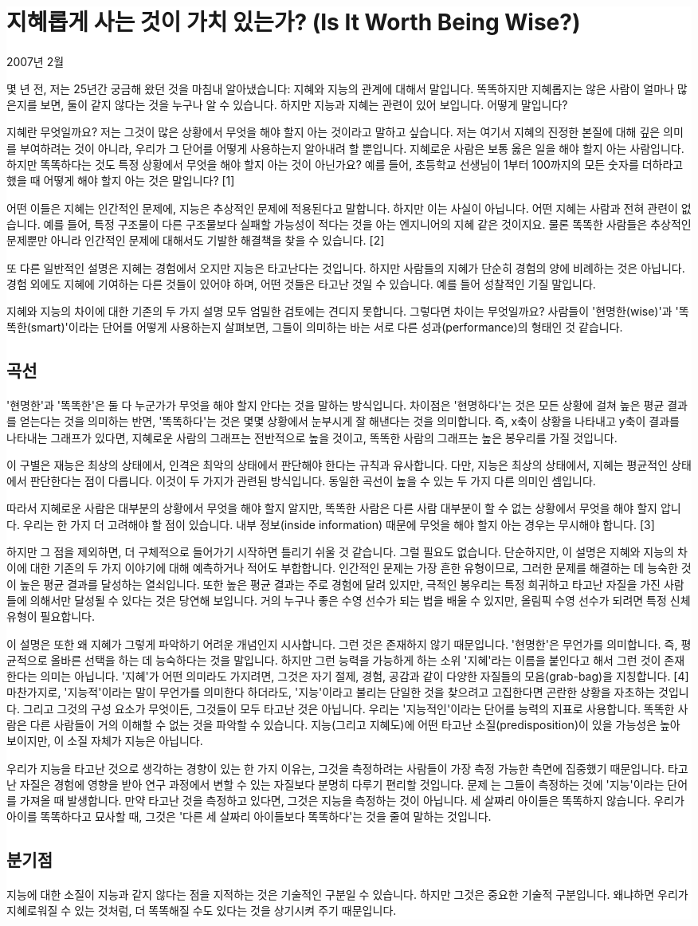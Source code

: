 # 지혜롭게 사는 것이 가치 있는가? (Is It Worth Being Wise?)

2007년 2월

몇 년 전, 저는 25년간 궁금해 왔던 것을 마침내 알아냈습니다: 지혜와 지능의 관계에 대해서 말입니다. 똑똑하지만 지혜롭지는 않은 사람이 얼마나 많은지를 보면, 둘이 같지 않다는 것을 누구나 알 수 있습니다. 하지만 지능과 지혜는 관련이 있어 보입니다. 어떻게 말입니다?

지혜란 무엇일까요? 저는 그것이 많은 상황에서 무엇을 해야 할지 아는 것이라고 말하고 싶습니다. 저는 여기서 지혜의 진정한 본질에 대해 깊은 의미를 부여하려는 것이 아니라, 우리가 그 단어를 어떻게 사용하는지 알아내려 할 뿐입니다. 지혜로운 사람은 보통 옳은 일을 해야 할지 아는 사람입니다. 하지만 똑똑하다는 것도 특정 상황에서 무엇을 해야 할지 아는 것이 아닌가요? 예를 들어, 초등학교 선생님이 1부터 100까지의 모든 숫자를 더하라고 했을 때 어떻게 해야 할지 아는 것은 말입니다? [1]

어떤 이들은 지혜는 인간적인 문제에, 지능은 추상적인 문제에 적용된다고 말합니다. 하지만 이는 사실이 아닙니다. 어떤 지혜는 사람과 전혀 관련이 없습니다. 예를 들어, 특정 구조물이 다른 구조물보다 실패할 가능성이 적다는 것을 아는 엔지니어의 지혜 같은 것이지요. 물론 똑똑한 사람들은 추상적인 문제뿐만 아니라 인간적인 문제에 대해서도 기발한 해결책을 찾을 수 있습니다. [2]

또 다른 일반적인 설명은 지혜는 경험에서 오지만 지능은 타고난다는 것입니다. 하지만 사람들의 지혜가 단순히 경험의 양에 비례하는 것은 아닙니다. 경험 외에도 지혜에 기여하는 다른 것들이 있어야 하며, 어떤 것들은 타고난 것일 수 있습니다. 예를 들어 성찰적인 기질 말입니다.

지혜와 지능의 차이에 대한 기존의 두 가지 설명 모두 엄밀한 검토에는 견디지 못합니다. 그렇다면 차이는 무엇일까요? 사람들이 '현명한(wise)'과 '똑똑한(smart)'이라는 단어를 어떻게 사용하는지 살펴보면, 그들이 의미하는 바는 서로 다른 성과(performance)의 형태인 것 같습니다.

## 곡선

'현명한'과 '똑똑한'은 둘 다 누군가가 무엇을 해야 할지 안다는 것을 말하는 방식입니다. 차이점은 '현명하다'는 것은 모든 상황에 걸쳐 높은 평균 결과를 얻는다는 것을 의미하는 반면, '똑똑하다'는 것은 몇몇 상황에서 눈부시게 잘 해낸다는 것을 의미합니다. 즉, x축이 상황을 나타내고 y축이 결과를 나타내는 그래프가 있다면, 지혜로운 사람의 그래프는 전반적으로 높을 것이고, 똑똑한 사람의 그래프는 높은 봉우리를 가질 것입니다.

이 구별은 재능은 최상의 상태에서, 인격은 최악의 상태에서 판단해야 한다는 규칙과 유사합니다. 다만, 지능은 최상의 상태에서, 지혜는 평균적인 상태에서 판단한다는 점이 다릅니다. 이것이 두 가지가 관련된 방식입니다. 동일한 곡선이 높을 수 있는 두 가지 다른 의미인 셈입니다.

따라서 지혜로운 사람은 대부분의 상황에서 무엇을 해야 할지 알지만, 똑똑한 사람은 다른 사람 대부분이 할 수 없는 상황에서 무엇을 해야 할지 압니다. 우리는 한 가지 더 고려해야 할 점이 있습니다. 내부 정보(inside information) 때문에 무엇을 해야 할지 아는 경우는 무시해야 합니다. [3]

하지만 그 점을 제외하면, 더 구체적으로 들어가기 시작하면 틀리기 쉬울 것 같습니다. 그럴 필요도 없습니다. 단순하지만, 이 설명은 지혜와 지능의 차이에 대한 기존의 두 가지 이야기에 대해 예측하거나 적어도 부합합니다. 인간적인 문제는 가장 흔한 유형이므로, 그러한 문제를 해결하는 데 능숙한 것이 높은 평균 결과를 달성하는 열쇠입니다. 또한 높은 평균 결과는 주로 경험에 달려 있지만, 극적인 봉우리는 특정 희귀하고 타고난 자질을 가진 사람들에 의해서만 달성될 수 있다는 것은 당연해 보입니다. 거의 누구나 좋은 수영 선수가 되는 법을 배울 수 있지만, 올림픽 수영 선수가 되려면 특정 신체 유형이 필요합니다.

이 설명은 또한 왜 지혜가 그렇게 파악하기 어려운 개념인지 시사합니다. 그런 것은 존재하지 않기 때문입니다. '현명한'은 무언가를 의미합니다. 즉, 평균적으로 올바른 선택을 하는 데 능숙하다는 것을 말입니다. 하지만 그런 능력을 가능하게 하는 소위 '지혜'라는 이름을 붙인다고 해서 그런 것이 존재한다는 의미는 아닙니다. '지혜'가 어떤 의미라도 가지려면, 그것은 자기 절제, 경험, 공감과 같이 다양한 자질들의 모음(grab-bag)을 지칭합니다. [4] 마찬가지로, '지능적'이라는 말이 무언가를 의미한다 하더라도, '지능'이라고 불리는 단일한 것을 찾으려고 고집한다면 곤란한 상황을 자초하는 것입니다. 그리고 그것의 구성 요소가 무엇이든, 그것들이 모두 타고난 것은 아닙니다. 우리는 '지능적인'이라는 단어를 능력의 지표로 사용합니다. 똑똑한 사람은 다른 사람들이 거의 이해할 수 없는 것을 파악할 수 있습니다. 지능(그리고 지혜도)에 어떤 타고난 소질(predisposition)이 있을 가능성은 높아 보이지만, 이 소질 자체가 지능은 아닙니다.

우리가 지능을 타고난 것으로 생각하는 경향이 있는 한 가지 이유는, 그것을 측정하려는 사람들이 가장 측정 가능한 측면에 집중했기 때문입니다. 타고난 자질은 경험에 영향을 받아 연구 과정에서 변할 수 있는 자질보다 분명히 다루기 편리할 것입니다. 문제 는 그들이 측정하는 것에 '지능'이라는 단어를 가져올 때 발생합니다. 만약 타고난 것을 측정하고 있다면, 그것은 지능을 측정하는 것이 아닙니다. 세 살짜리 아이들은 똑똑하지 않습니다. 우리가 아이를 똑똑하다고 묘사할 때, 그것은 '다른 세 살짜리 아이들보다 똑똑하다'는 것을 줄여 말하는 것입니다.

## 분기점

지능에 대한 소질이 지능과 같지 않다는 점을 지적하는 것은 기술적인 구분일 수 있습니다. 하지만 그것은 중요한 기술적 구분입니다. 왜냐하면 우리가 지혜로워질 수 있는 것처럼, 더 똑똑해질 수도 있다는 것을 상기시켜 주기 때문입니다.


[^1]: 가우스는 10살 때 이 질문을 받았다고 합니다. 다른 학생들이 숫자를 힘들게 더하는 대신, 그는 그것들이 합이 101인 50개의 쌍으로 이루어져 있다는 것(100 + 1, 99 + 2 등)을 알아챘고, 101에 50을 곱하여 답 5050을 얻을 수 있었습니다.
[^2]: 한 가지 변형된 설명은 지능은 문제를 해결하는 능력이고, 지혜는 그 해결책을 어떻게 사용할지 아는 판단력이라는 것입니다. 하지만 이것이 지혜와 지능 사이의 중요한 관계인 것은 분명하지만, 그것이 둘 사이의 구별은 아닙니다. 지혜도 문제 해결에 유용하며, 지능은 해결책을 가지고 무엇을 할지 결정하는 데 도움이 될 수 있습니다.
[^3]: 지능과 지혜 둘 다를 판단할 때 우리는 어느 정도의 지식을 제외해야 합니다. 금고 비밀번호를 아는 사람은 모르는 사람보다 그것을 여는 데 더 능숙하겠지만, 아무도 그것이 지능이나 지혜의 시험이라고 말하지는 않을 것입니다. 하지만 지식은 지혜와 겹치고 아마도 지능과도 겹칩니다. 인간 본성에 대한 지식은 분명히 지혜의 일부입니다. 그렇다면 어디에 선을 그려야 할까요? 아마도 해결책은 어느 시점에서 효용성이 급격히 떨어지는 지식을 할인하는 것입니다. 예를 들어, 프랑스어를 이해하는 것은 많은 상황에서 도움이 되지만, 관련된 다른 아무도 프랑스어를 모르면 그 가치는 급격히 떨어집니다. 반면에 허영심을 이해하는 것의 가치는 더 점진적으로 감소할 것입니다. 효용성이 급격히 떨어지는 지식은 다른 지식과의 관련성이 거의 없는 종류입니다. 여기에는 언어와 금고 비밀번호와 같은 단순한 관습뿐만 아니라, 영화배우의 생일이나 1956년형과 1957년형 스투드베이커를 구별하는 방법과 같은 소위 '무작위적' 사실도 포함됩니다.
[^4]: '지혜'라는 단일한 것을 추구하는 사람들은 문법에 의해 속아 왔습니다. 지혜는 단지 옳은 일을 하는 것을 아는 것이며, 거기에 도움이 되는 101가지의 다른 자질이 있습니다. 이기심 없음(selflessness)과 같은 어떤 것들은 빈방에서 명상하는 것에서 올 수 있고, 인간 본성에 대한 지식과 같은 다른 것들은 술 취한 파티에 가는 것에서 올 수 있습니다. 아마 이것을 깨닫는 것이 많은 사람들의 눈에 비친 지혜를 둘러싼 반신반의의 신비로운 구름을 걷어내는 데 도움이 될 것입니다. 그 신비로움은 대부분 존재하지 않는 것을 찾는 것에서 옵니다. 그리고 역사적으로 지혜를 얻는 방법에 대해 그렇게 많은 다른 사상 학파가 있었던 이유는 그들이 그것의 다른 구성 요소에 집중했기 때문입니다. 저는 이 에세이에서 '지혜'라는 단어를 사용할 때, 그것이 다양한 상황에서 사람들이 올바른 선택을 하도록 돕는 어떤 자질들의 모음 이상을 의미하지 않습니다.
[^5]: 영어에서도 '지능(intelligence)'이라는 단어에 대한 우리의 인식은 놀랍도록 최근의 것입니다. '이해(understanding)'와 같은 이전의 용어들은 더 넓은 의미를 가졌던 것 같습니다.
[^6]: 물론 공자와 소크라테스에게로 귀속된 발언들이 그들의 실제 의견과 얼마나 가까운지에 대해서는 약간의 불확실성이 있습니다. 저는 호머(Homer)라는 이름을 사용하는 것처럼, 그들에게 귀속된 말들을 한 가상의 사람들을 지칭하기 위해 이 이름들을 사용합니다.
[^7]: 《논어》 7:36, 펑 역. 몇몇 번역가들은 '행복한(happy)' 대신 '고요한(calm)'을 사용합니다. 여기서 한 가지 어려움은 현대 영어 사용자들이 많은 옛 사회와는 다른 행복의 개념을 가지고 있다는 점입니다. 모든 언어에는 아마도 '일이 잘 풀릴 때 어떻게 느끼는지'를 의미하는 단어가 있겠지만, 다른 문화권은 일이 잘 풀릴 때 다르게 반응합니다. 우리는 아이들처럼 미소와 웃음으로 반응합니다. 하지만 더 절제된 사회나 삶이 더 힘들었던 사회에서는, 그 반응이 조용한 만족감일 수도 있습니다.
[^8]: 앤드류 와일스(Andrew Wiles)일 수도 있지만, 확실하지 않습니다. 만약 누구라도 그러한 인터뷰를 기억한다면, 당신의 이야기를 듣고 싶습니다.
[^9]: 공자는 자신이 아무것도 발명한 적이 없다고 자랑스럽게 주장했습니다. 단지 고대 전통에 대한 정확한 기록을 전달했을 뿐이라고 말입니다. (《논어》 7:1) 우리에게는 문자가 없던 사회에서 그룹의 축적된 지식을 기억하고 전달하는 것이 얼마나 중요한 의무였는지 지금은 제대로 이해하기 어렵습니다. 공자의 시대에도 그것은 여전히 학자의 첫 번째 의무였던 것 같습니다.
[^10]: 고대 철학에서 지혜를 향한 편향은, 그리스와 중국 모두에서 최초의 철학자들(공자와 플라톤 포함) 중 다수가 자신들을 행정가들의 스승으로 여겼고, 따라서 그러한 문제들에 대해 과도하게 생각했다는 사실로 인해 과장되었을 수 있습니다. 이야기꾼과 같이 실제로 무언가를 발명했던 소수의 사람들은 무시될 수 있는 외곽 데이터 포인트처럼 보였을 것입니다.